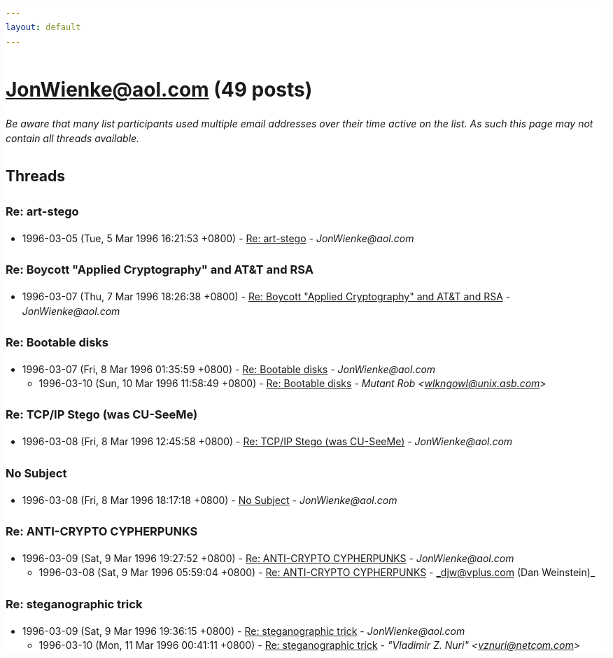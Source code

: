 ```yaml
---
layout: default
---
```


# JonWienke@aol.com (49 posts)

_Be aware that many list participants used multiple email addresses over their time active on the list. As such this page may not contain all threads available._

## Threads

### Re: art-stego
+ 1996-03-05 (Tue, 5 Mar 1996 16:21:53 +0800) - [Re: art-stego](/archive/1996/03/1bc6fbb538140e7e0877b47c83d63ccc304bb0ac7d8ec21f14281b7546d573a8) - _JonWienke@aol.com_

### Re: Boycott "Applied Cryptography" and AT&T and RSA
+ 1996-03-07 (Thu, 7 Mar 1996 18:26:38 +0800) - [Re: Boycott "Applied Cryptography" and AT&T and RSA](/archive/1996/03/332ef443245b4ff72dabe917d82071d5200207fabb2de3742e3b45e4c4ca4702) - _JonWienke@aol.com_

### Re: Bootable disks
+ 1996-03-07 (Fri, 8 Mar 1996 01:35:59 +0800) - [Re: Bootable disks](/archive/1996/03/51a101583627f6f991acbd7863495f3eb8801be6e4da8daf927da5e078363ae0) - _JonWienke@aol.com_
  + 1996-03-10 (Sun, 10 Mar 1996 11:58:49 +0800) - [Re: Bootable disks](/archive/1996/03/91122dd12e51ec37875ef8efa6d68d198957e8913d5ea00f69cbe6974ded1741) - _Mutant Rob \<wlkngowl@unix.asb.com\>_

### Re: TCP/IP Stego (was CU-SeeMe)
+ 1996-03-08 (Fri, 8 Mar 1996 12:45:58 +0800) - [Re: TCP/IP Stego (was CU-SeeMe)](/archive/1996/03/f3a9ba701aba26bb084209d4856c19f03e321b3720fbcee387d7d969f0f50574) - _JonWienke@aol.com_

### No Subject
+ 1996-03-08 (Fri, 8 Mar 1996 18:17:18 +0800) - [No Subject](/archive/1996/03/fce26ecf10705df7a3350f2cf7ee9de3c797a43194f56a30875bc8a995c3fffa) - _JonWienke@aol.com_

### Re: ANTI-CRYPTO CYPHERPUNKS
+ 1996-03-09 (Sat, 9 Mar 1996 19:27:52 +0800) - [Re: ANTI-CRYPTO CYPHERPUNKS](/archive/1996/03/8ec533c5703c58b98af5f8bafa1bb7469e8a66881c37e5ea03d6c874af9c5f94) - _JonWienke@aol.com_
  + 1996-03-08 (Sat, 9 Mar 1996 05:59:04 +0800) - [Re: ANTI-CRYPTO CYPHERPUNKS](/archive/1996/03/8b30c1ff8726d5b6ebe2aff7a27f1c20253ad8755315c98b51c06a7e1aab606f) - _djw@vplus.com (Dan Weinstein)_

### Re: steganographic trick
+ 1996-03-09 (Sat, 9 Mar 1996 19:36:15 +0800) - [Re: steganographic trick](/archive/1996/03/998ae747754691d0fa1a03de009fab9bb47018693ebed0543bd376157f48128a) - _JonWienke@aol.com_
  + 1996-03-10 (Mon, 11 Mar 1996 00:41:11 +0800) - [Re: steganographic trick](/archive/1996/03/816f247f39189d1126984f81b25ea252394bda85a0ce2e44437efcf0e9b6a5f5) - _"Vladimir Z. Nuri" \<vznuri@netcom.com\>_
